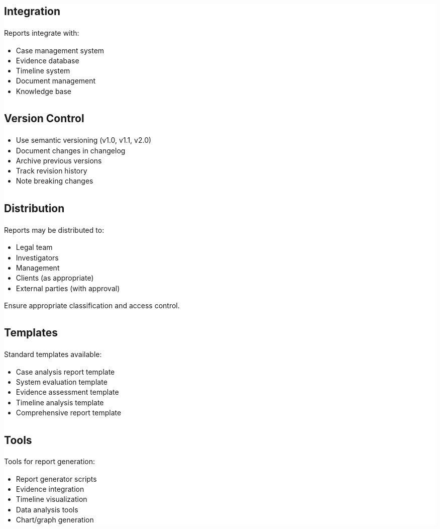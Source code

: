 ## Integration

Reports integrate with:
- Case management system
- Evidence database
- Timeline system
- Document management
- Knowledge base

## Version Control

- Use semantic versioning (v1.0, v1.1, v2.0)
- Document changes in changelog
- Archive previous versions
- Track revision history
- Note breaking changes

## Distribution

Reports may be distributed to:
- Legal team
- Investigators
- Management
- Clients (as appropriate)
- External parties (with approval)

Ensure appropriate classification and access control.

## Templates

Standard templates available:
- Case analysis report template
- System evaluation template
- Evidence assessment template
- Timeline analysis template
- Comprehensive report template

## Tools

Tools for report generation:
- Report generator scripts
- Evidence integration
- Timeline visualization
- Data analysis tools
- Chart/graph generation
